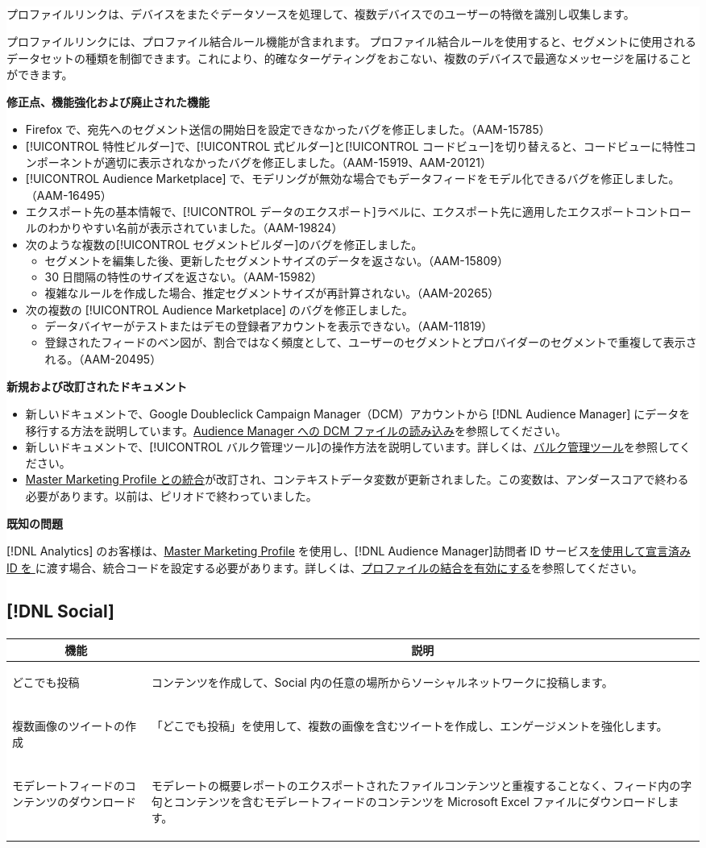    <td colname="col2"> <p> <span class="wintitle">プロファイルリンク</span>は、デバイスをまたぐデータソースを処理して、複数デバイスでのユーザーの特徴を識別し収集します。 </p> <p> <span class="wintitle">プロファイルリンク</span>には、<span class="wintitle">プロファイル結合ルール</span>機能が含まれます。<span class="wintitle"> プロファイル結合ルール</span>を使用すると、セグメントに使用されるデータセットの種類を制御できます。これにより、的確なターゲティングをおこない、複数のデバイスで最適なメッセージを届けることができます。 </p> </td> 
  </tr> 
 </tbody> 
</table>

**修正点、機能強化および廃止された機能**

* Firefox で、宛先へのセグメント送信の開始日を設定できなかったバグを修正しました。（AAM-15785）
* [!UICONTROL 特性ビルダー]で、[!UICONTROL 式ビルダー]と[!UICONTROL コードビュー]を切り替えると、コードビューに特性コンポーネントが適切に表示されなかったバグを修正しました。（AAM-15919、AAM-20121）
* [!UICONTROL Audience Marketplace] で、モデリングが無効な場合でもデータフィードをモデル化できるバグを修正しました。（AAM-16495）
* エクスポート先の基本情報で、[!UICONTROL データのエクスポート]ラベルに、エクスポート先に適用したエクスポートコントロールのわかりやすい名前が表示されていました。（AAM-19824）
* 次のような複数の[!UICONTROL セグメントビルダー]のバグを修正しました。
   * セグメントを編集した後、更新したセグメントサイズのデータを返さない。（AAM-15809）
   * 30 日間隔の特性のサイズを返さない。（AAM-15982）
   * 複雑なルールを作成した場合、推定セグメントサイズが再計算されない。（AAM-20265）
* 次の複数の [!UICONTROL Audience Marketplace] のバグを修正しました。
   * データバイヤーがテストまたはデモの登録者アカウントを表示できない。（AAM-11819）
   * 登録されたフィードのベン図が、割合ではなく頻度として、ユーザーのセグメントとプロバイダーのセグメントで重複して表示される。（AAM-20495）

**新規および改訂されたドキュメント**

* 新しいドキュメントで、Google Doubleclick Campaign Manager（DCM）アカウントから [!DNL  Audience Manager] にデータを移行する方法を説明しています。[Audience Manager への DCM ファイルの読み込み](https://marketing.adobe.com/resources/help/en_US/aam/?f=t_dcmlogs.html)を参照してください。
* 新しいドキュメントで、[!UICONTROL バルク管理ツール]の操作方法を説明しています。詳しくは、[バルク管理ツール](https://marketing.adobe.com/resources/help/en_US/aam/?f=c_bulk.html)を参照してください。
* [Master Marketing Profile との統合](https://marketing.adobe.com/resources/help/en_US/aam/?f=c_mmp.html)が改訂され、コンテキストデータ変数が更新されました。この変数は、アンダースコアで終わる必要があります。以前は、ピリオドで終わっていました。

**既知の問題**

[!DNL  Analytics] のお客様は、[Master Marketing Profile](https://marketing.adobe.com/resources/help/en_US/aam/?f=c_mmp.html) を使用し、[!DNL  Audience Manager]訪問者 ID サービス[を使用して宣言済み ID を ](https://marketing.adobe.com/resources/help/en_US/mcvid/?f=mcvid_service.html) に渡す場合、統合コードを設定する必要があります。詳しくは、[プロファイルの結合を有効にする](https://marketing.adobe.com/resources/help/en_US/aam/?f=c_profile_merge_enablement.html)を参照してください。

## [!DNL Social]

<table id="table_191B769A5A8A405C87A34245BE6B1127"> 
 <thead> 
  <tr> 
   <th colname="col1" class="entry"> 機能 </th> 
   <th colname="col2" class="entry"> 説明 </th> 
  </tr> 
 </thead>
 <tbody> 
  <tr valign="top"> 
   <td colname="col1"> <p>どこでも投稿 </p> </td> 
   <td colname="col2"> <p>コンテンツを作成して、<span class="keyword">Social</span> 内の任意の場所からソーシャルネットワークに投稿します。 </p> </td> 
  </tr> 
  <tr valign="top"> 
   <td colname="col1"> <p>複数画像のツイートの作成 </p> </td> 
   <td colname="col2"> <p>「<span class="wintitle">どこでも投稿</span>」を使用して、複数の画像を含むツイートを作成し、エンゲージメントを強化します。 </p> </td> 
  </tr> 
  <tr valign="top"> 
   <td colname="col1"> <p>モデレートフィードのコンテンツのダウンロード </p> </td> 
   <td colname="col2"> <p><span class="wintitle">モデレートの概要</span>レポートのエクスポートされたファイルコンテンツと重複することなく、フィード内の字句とコンテンツを含むモデレートフィードのコンテンツを Microsoft Excel ファイルにダウンロードします。 </p> </td> 
  </tr> 